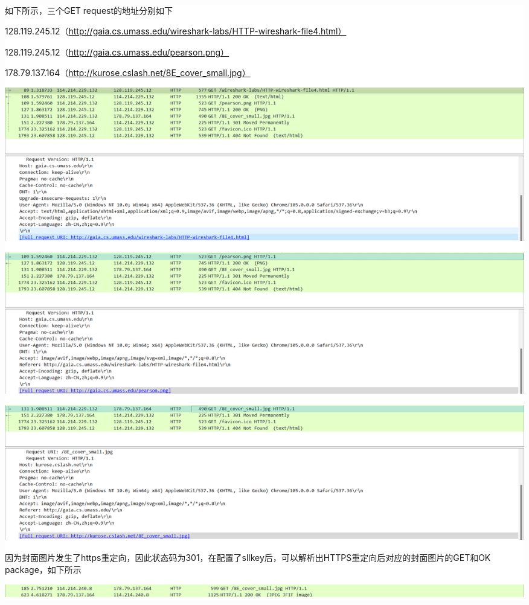 如下所示，三个GET request的地址分别如下

128.119.245.12（http://gaia.cs.umass.edu/wireshark-labs/HTTP-wireshark-file4.html）

128.119.245.12（http://gaia.cs.umass.edu/pearson.png）

178.79.137.164（http://kurose.cslash.net/8E_cover_small.jpg）

![image-20220914211724068](image/16.2.png)

![image-20220914211738760](image/16.3.png)

![image-20220914211834092](image/16.4.png)

因为封面图片发生了https重定向，因此状态码为301，在配置了sllkey后，可以解析出HTTPS重定向后对应的封面图片的GET和OK package，如下所示

![image-20220919105014266](image/16.5.png)
